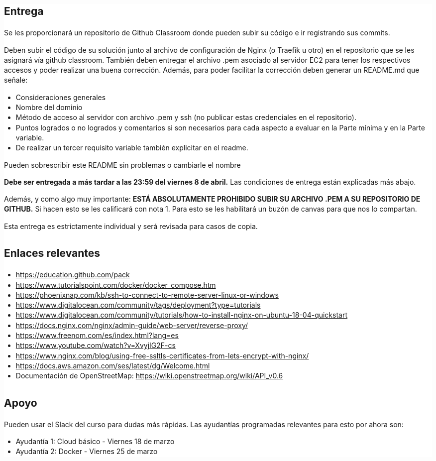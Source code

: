 ## Entrega

Se les proporcionará un repositorio de Github Classroom donde pueden subir su código e ir registrando sus commits. 

Deben subir el código de su solución junto al archivo de configuración de Nginx (o Traefik u otro) en el repositorio que se les asignará vía github classroom.
También deben entregar el archivo .pem asociado al servidor EC2 para tener los
respectivos accesos y poder realizar una buena corrección.
Además, para poder facilitar la corrección deben generar un README.md que señale:

* Consideraciones generales
* Nombre del dominio
* Método de acceso al servidor con archivo .pem y ssh (no publicar estas credenciales en el repositorio).
* Puntos logrados o no logrados y comentarios si son necesarios para cada aspecto a evaluar en la Parte mínima y en la Parte variable.
* De realizar un tercer requisito variable también explicitar en el readme.

Pueden sobrescribir este README sin problemas o cambiarle el nombre

**Debe ser entregada a más tardar a las 23:59 del viernes 8 de abril.** Las
condiciones de entrega están explicadas más abajo.

Además, y como algo muy importante: **ESTÁ ABSOLUTAMENTE PROHIBIDO SUBIR SU ARCHIVO .PEM A SU REPOSITORIO DE GITHUB.** Si hacen esto se les calificará con nota 1. Para esto se les habilitará un buzón de canvas para que nos lo compartan.

Esta entrega es estrictamente individual y será revisada para casos de copia.

## Enlaces relevantes

* https://education.github.com/pack
* https://www.tutorialspoint.com/docker/docker_compose.htm
* https://phoenixnap.com/kb/ssh-to-connect-to-remote-server-linux-or-windows
* https://www.digitalocean.com/community/tags/deployment?type=tutorials
* https://www.digitalocean.com/community/tutorials/how-to-install-nginx-on-ubuntu-18-04-quickstart
* https://docs.nginx.com/nginx/admin-guide/web-server/reverse-proxy/
* https://www.freenom.com/es/index.html?lang=es
* https://www.youtube.com/watch?v=XvyjIG2F-cs
* https://www.nginx.com/blog/using-free-ssltls-certificates-from-lets-encrypt-with-nginx/
* https://docs.aws.amazon.com/ses/latest/dg/Welcome.html
* Documentación de OpenStreetMap: https://wiki.openstreetmap.org/wiki/API_v0.6



## Apoyo

Pueden usar el Slack del curso para dudas más rápidas.
Las ayudantías programadas relevantes para esto por ahora son:

* Ayudantía 1: Cloud básico - Viernes 18 de marzo
* Ayudantía 2: Docker - Viernes 25 de marzo

